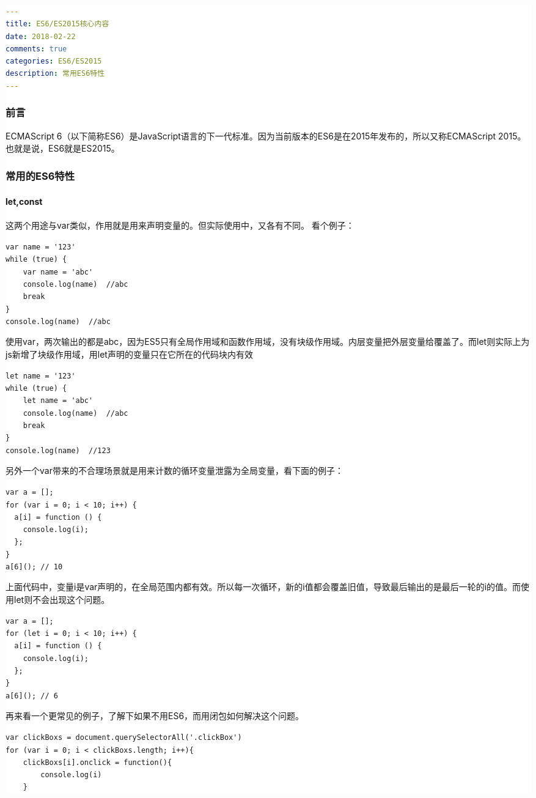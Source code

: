 ```yaml
---
title: ES6/ES2015核心内容
date: 2018-02-22
comments: true
categories: ES6/ES2015
description: 常用ES6特性
---
```


### 前言
ECMAScript 6（以下简称ES6）是JavaScript语言的下一代标准。因为当前版本的ES6是在2015年发布的，所以又称ECMAScript 2015。也就是说，ES6就是ES2015。



### 常用的ES6特性

#### let,const
这两个用途与var类似，作用就是用来声明变量的。但实际使用中，又各有不同。
看个例子：
```
var name = '123'
while (true) {
    var name = 'abc'
    console.log(name)  //abc
    break
}
console.log(name)  //abc
```
使用var，两次输出的都是abc，因为ES5只有全局作用域和函数作用域，没有块级作用域。内层变量把外层变量给覆盖了。而let则实际上为js新增了块级作用域，用let声明的变量只在它所在的代码块内有效
```
let name = '123'
while (true) {
    let name = 'abc'
    console.log(name)  //abc
    break
}
console.log(name)  //123
```
另外一个var带来的不合理场景就是用来计数的循环变量泄露为全局变量，看下面的例子：
```
var a = [];
for (var i = 0; i < 10; i++) {
  a[i] = function () {
    console.log(i);
  };
}
a[6](); // 10
```
上面代码中，变量i是var声明的，在全局范围内都有效。所以每一次循环，新的i值都会覆盖旧值，导致最后输出的是最后一轮的i的值。而使用let则不会出现这个问题。
```
var a = [];
for (let i = 0; i < 10; i++) {
  a[i] = function () {
    console.log(i);
  };
}
a[6](); // 6
```
再来看一个更常见的例子，了解下如果不用ES6，而用闭包如何解决这个问题。
```
var clickBoxs = document.querySelectorAll('.clickBox')
for (var i = 0; i < clickBoxs.length; i++){
    clickBoxs[i].onclick = function(){
        console.log(i)
    }
```